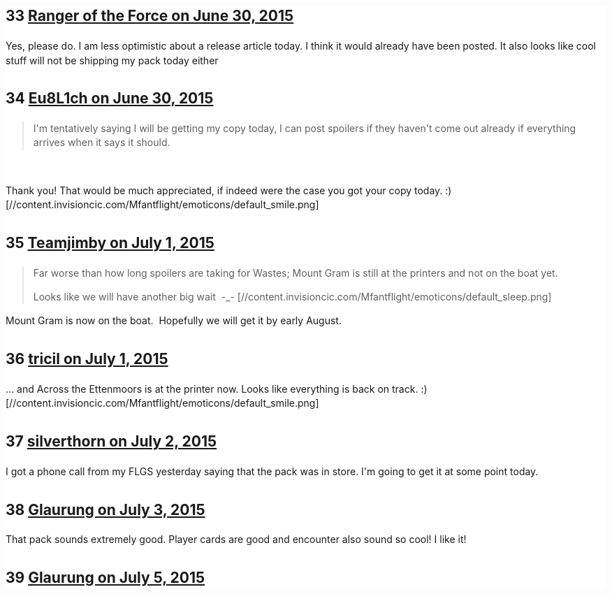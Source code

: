 ## 33 [Ranger of the Force on June 30, 2015](https://community.fantasyflightgames.com/topic/181044-wastes-of-eriador-shipping-now/?do=findComment&comment=1676881)

Yes, please do. I am less optimistic about a release article today. I think it would already have been posted. It also looks like cool stuff will not be shipping my pack today either

## 34 [Eu8L1ch on June 30, 2015](https://community.fantasyflightgames.com/topic/181044-wastes-of-eriador-shipping-now/?do=findComment&comment=1676921)

> I'm tentatively saying I will be getting my copy today, I can post spoilers if they haven't come out already if everything arrives when it says it should.

 

Thank you! That would be much appreciated, if indeed were the case you got your copy today. :) [//content.invisioncic.com/Mfantflight/emoticons/default_smile.png]

## 35 [Teamjimby on July 1, 2015](https://community.fantasyflightgames.com/topic/181044-wastes-of-eriador-shipping-now/?do=findComment&comment=1678125)

> Far worse than how long spoilers are taking for Wastes; Mount Gram is still at the printers and not on the boat yet. 
> 
> Looks like we will have another big wait  -_- [//content.invisioncic.com/Mfantflight/emoticons/default_sleep.png]

Mount Gram is now on the boat.  Hopefully we will get it by early August.

## 36 [tricil on July 1, 2015](https://community.fantasyflightgames.com/topic/181044-wastes-of-eriador-shipping-now/?do=findComment&comment=1678330)

... and Across the Ettenmoors is at the printer now. Looks like everything is back on track. :) [//content.invisioncic.com/Mfantflight/emoticons/default_smile.png]

## 37 [silverthorn on July 2, 2015](https://community.fantasyflightgames.com/topic/181044-wastes-of-eriador-shipping-now/?do=findComment&comment=1678815)

I got a phone call from my FLGS yesterday saying that the pack was in store. I'm going to get it at some point today.

## 38 [Glaurung on July 3, 2015](https://community.fantasyflightgames.com/topic/181044-wastes-of-eriador-shipping-now/?do=findComment&comment=1680006)

That pack sounds extremely good. Player cards are good and encounter also sound so cool! I like it!

## 39 [Glaurung on July 5, 2015](https://community.fantasyflightgames.com/topic/181044-wastes-of-eriador-shipping-now/?do=findComment&comment=1681540)
